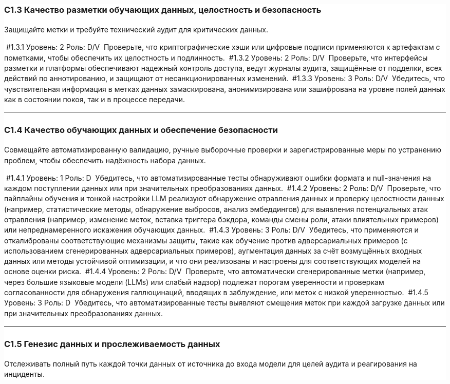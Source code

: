 
### C1.3 Качество разметки обучающих данных, целостность и безопасность

Защищайте метки и требуйте технический аудит для критических данных.

 #1.3.1    Уровень: 2    Роль: D/V
 Проверьте, что криптографические хэши или цифровые подписи применяются к артефактам с пометками, чтобы обеспечить их целостность и подлинность.
 #1.3.2    Уровень: 2    Роль: D/V
 Проверьте, что интерфейсы разметки и платформы обеспечивают надежный контроль доступа, ведут журналы аудита, защищённые от подделки, всех действий по аннотированию, и защищают от несанкционированных изменений.
 #1.3.3    Уровень: 3    Роль: D/V
 Убедитесь, что чувствительная информация в метках данных замаскирована, анонимизирована или зашифрована на уровне полей данных как в состоянии покоя, так и в процессе передачи.

---

### C1.4 Качество обучающих данных и обеспечение безопасности

Совмещайте автоматизированную валидацию, ручные выборочные проверки и зарегистрированные меры по устранению проблем, чтобы обеспечить надёжность набора данных.

 #1.4.1    Уровень: 1    Роль: D
 Убедитесь, что автоматизированные тесты обнаруживают ошибки формата и null-значения на каждом поступлении данных или при значительных преобразованиях данных.
 #1.4.2    Уровень: 2    Роль: D/V
 Проверьте, что пайплайны обучения и тонкой настройки LLM реализуют обнаружение отравления данных и проверку целостности данных (например, статистические методы, обнаружение выбросов, анализ эмбеддингов) для выявления потенциальных атак отравления (например, изменение меток, вставка триггера бэкдора, команды смены роли, атаки влиятельных примеров) или непреднамеренного искажения обучающих данных.
 #1.4.3    Уровень: 3    Роль: D/V
 Убедитесь, что применяются и откалиброваны соответствующие механизмы защиты, такие как обучение против адверсариальных примеров (с использованием сгенерированных адверсариальных примеров), аугментация данных за счёт возмущённых входных данных или методы устойчивой оптимизации, и что они реализованы и настроены для соответствующих моделей на основе оценки риска.
 #1.4.4    Уровень: 2    Роль: D/V
 Проверьте, что автоматически сгенерированные метки (например, через большие языковые модели (LLMs) или слабый надзор) подлежат порогам уверенности и проверкам согласованности для обнаружения галлюцинаций, вводящих в заблуждение, или меток с низкой уверенностью.
 #1.4.5    Уровень: 3    Роль: D
 Убедитесь, что автоматизированные тесты выявляют смещения меток при каждой загрузке данных или при значительных преобразованиях данных.

---

### C1.5 Генезис данных и прослеживаемость данных

Отслеживать полный путь каждой точки данных от источника до входа модели для целей аудита и реагирования на инциденты.
